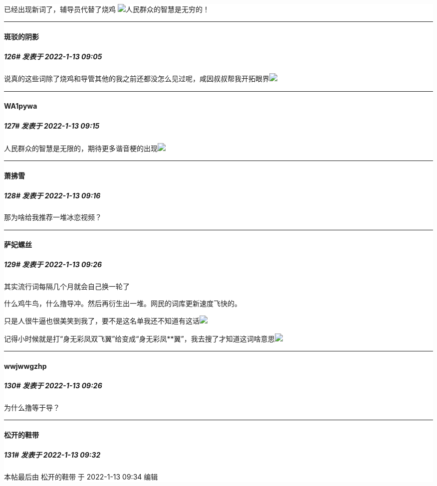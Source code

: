 已经出现新词了，辅导员代替了烧鸡</blockquote>
<img src="https://static.saraba1st.com/image/smiley/face2017/067.png" referrerpolicy="no-referrer">人民群众的智慧是无穷的！



*****

####  斑驳的阴影  
##### 126#       发表于 2022-1-13 09:05

说真的这些词除了烧鸡和导管其他的我之前还都没怎么见过呢，咸因叔叔帮我开拓眼界<img src="https://static.saraba1st.com/image/smiley/face2017/037.png" referrerpolicy="no-referrer">

*****

####  WA1pywa  
##### 127#       发表于 2022-1-13 09:15

人民群众的智慧是无限的，期待更多谐音梗的出现<img src="https://static.saraba1st.com/image/smiley/face2017/066.png" referrerpolicy="no-referrer">

*****

####  萧拂雪  
##### 128#       发表于 2022-1-13 09:16

那为啥给我推荐一堆冰恋视频？



*****

####  萨妃螺丝  
##### 129#       发表于 2022-1-13 09:26

其实流行词每隔几个月就会自己换一轮了

什么鸡牛鸟，什么撸导冲。然后再衍生出一堆。网民的词库更新速度飞快的。

只是人很牛逼也很美笑到我了，要不是这名单我还不知道有这话<img src="https://static.saraba1st.com/image/smiley/face2017/037.png" referrerpolicy="no-referrer">

记得小时候就是打“身无彩凤双飞翼”给变成“身无彩凤**翼”，我去搜了才知道这词啥意思<img src="https://static.saraba1st.com/image/smiley/face2017/049.png" referrerpolicy="no-referrer">

*****

####  wwjwwgzhp  
##### 130#       发表于 2022-1-13 09:26

为什么撸等于导？

*****

####  松开的鞋带  
##### 131#       发表于 2022-1-13 09:32

 本帖最后由 松开的鞋带 于 2022-1-13 09:34 编辑 

